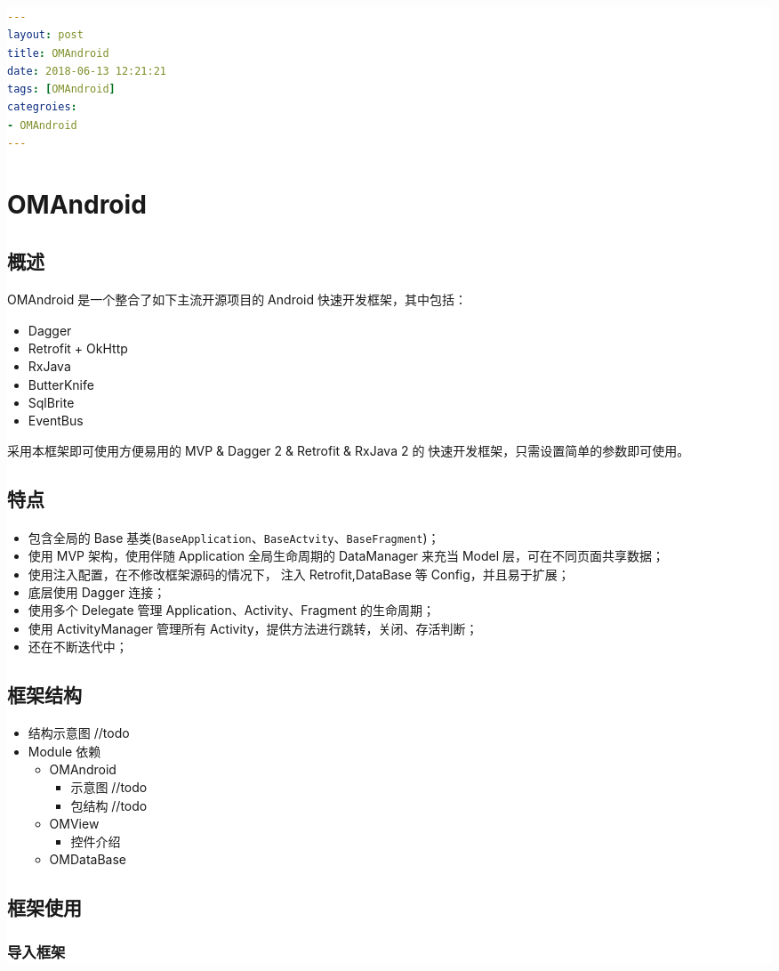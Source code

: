 ```yaml
---
layout: post
title: OMAndroid
date: 2018-06-13 12:21:21
tags: [OMAndroid]
categroies:
- OMAndroid
---
```


# OMAndroid
## 概述
OMAndroid 是一个整合了如下主流开源项目的 Android 快速开发框架，其中包括：
- Dagger
- Retrofit  + OkHttp
- RxJava
- ButterKnife
- SqlBrite
- EventBus



采用本框架即可使用方便易用的 MVP & Dagger 2 & Retrofit & RxJava 2 的
快速开发框架，只需设置简单的参数即可使用。
## 特点
- 包含全局的 Base 基类(`BaseApplication`、`BaseActvity`、`BaseFragment`)；
- 使用 MVP 架构，使用伴随 Application 全局生命周期的 DataManager 来充当 Model 层，可在不同页面共享数据；
- 使用注入配置，在不修改框架源码的情况下， 注入 Retrofit,DataBase 等 Config，并且易于扩展；
- 底层使用 Dagger 连接；
- 使用多个 Delegate 管理 Application、Activity、Fragment 的生命周期；
- 使用 ActivityManager 管理所有 Activity，提供方法进行跳转，关闭、存活判断；
- 还在不断迭代中；
## 框架结构
- 结构示意图
//todo
- Module 依赖
	- OMAndroid
		- 示意图
		//todo
		- 包结构
		//todo
	- OMView
		- 控件介绍
	- OMDataBase
## 框架使用
### 导入框架
